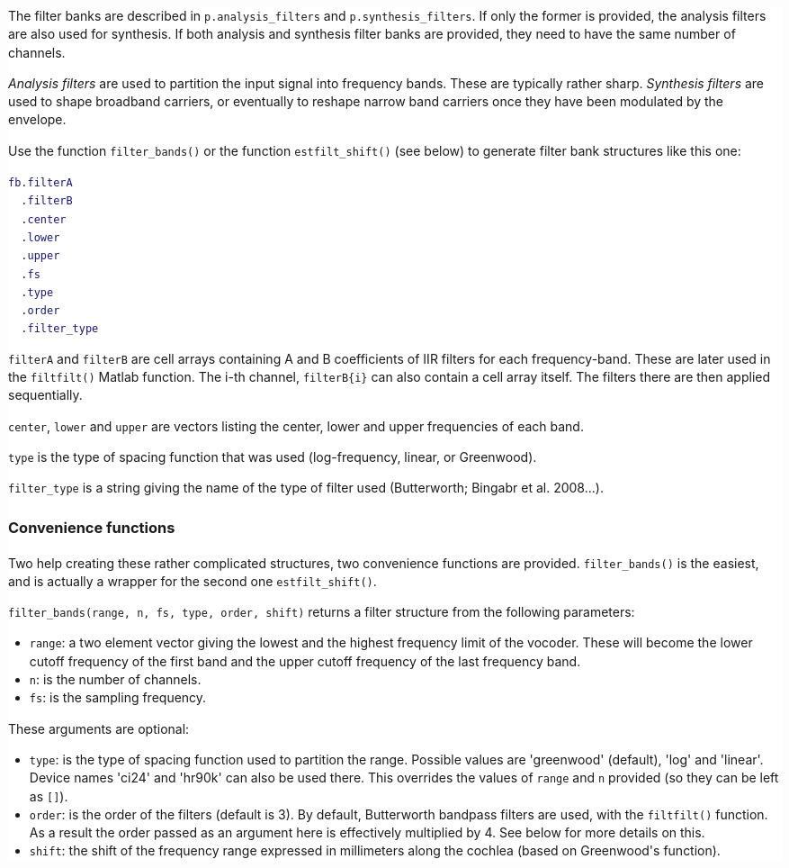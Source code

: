 The filter banks are described in `p.analysis_filters` and `p.synthesis_filters`. If only the former is provided, the analysis filters are also used for synthesis. If both analysis and synthesis filter banks are provided, they need to have the same number of channels.

_Analysis filters_ are used to partition the input signal into frequency bands. These are typically rather sharp. _Synthesis filters_ are used to shape broadband carriers, or eventually to reshape narrow band carriers once they have been modulated by the envelope.

Use the function `filter_bands()` or the function `estfilt_shift()` (see below) to generate filter bank structures like this one:

```matlab
fb.filterA 
  .filterB
  .center
  .lower
  .upper
  .fs
  .type
  .order
  .filter_type
```

`filterA` and `filterB` are cell arrays containing A and B coefficients of IIR filters for each frequency-band. These are later used in the `filtfilt()` Matlab function. The i-th channel, `filterB{i}` can also contain a cell array itself. The filters there are then applied sequentially.

`center`, `lower` and `upper` are vectors listing the center, lower and upper frequencies of each band.

`type` is the type of spacing function that was used (log-frequency, linear, or Greenwood).

`filter_type` is a string giving the name of the type of filter used (Butterworth; Bingabr et al. 2008...).

### Convenience functions

Two help creating these rather complicated structures, two convenience functions are provided. `filter_bands()` is the easiest, and is actually a wrapper for the second one `estfilt_shift()`.

`filter_bands(range, n, fs, type, order, shift)` returns a filter structure from the following parameters:
- `range`: a two element vector giving the lowest and the highest frequency limit of the vocoder. These will become the lower cutoff frequency of the first band and the upper cutoff frequency of the last frequency band.
- `n`: is the number of channels.
- `fs`: is the sampling frequency. 

These arguments are optional:
- `type`: is the type of spacing function used to partition the range. Possible values are 'greenwood' (default), 'log' and 'linear'. Device names 'ci24' and 'hr90k' can also be used there. This overrides the values of `range` and `n` provided (so they can be left as `[]`).
- `order`: is the order of the filters (default is 3). By default, Butterworth bandpass filters are used, with the `filtfilt()` function. As a result the order passed as an argument here is effectively multiplied by 4. See below for more details on this.
- `shift`: the shift of the frequency range expressed in millimeters along the cochlea (based on Greenwood's function).
